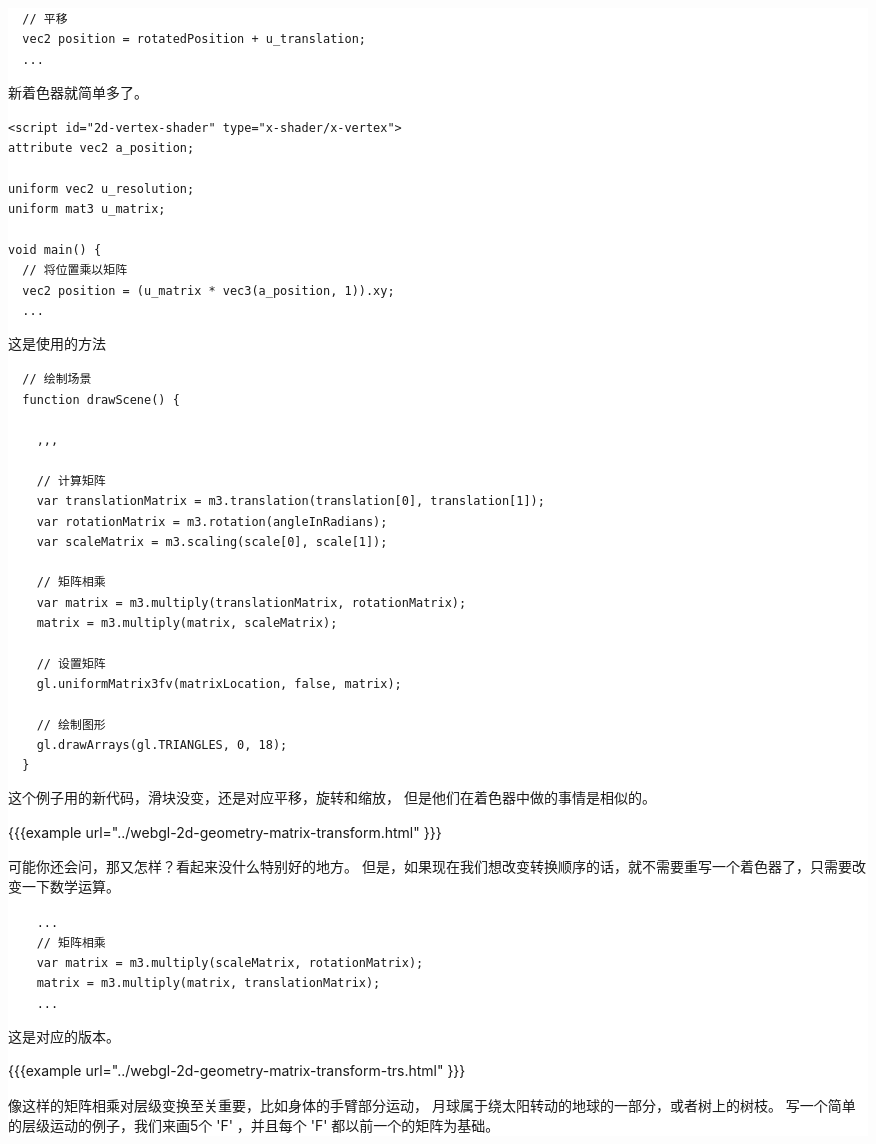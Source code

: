       // 平移
      vec2 position = rotatedPosition + u_translation;
      ...

新着色器就简单多了。

    <script id="2d-vertex-shader" type="x-shader/x-vertex">
    attribute vec2 a_position;

    uniform vec2 u_resolution;
    uniform mat3 u_matrix;

    void main() {
      // 将位置乘以矩阵
      vec2 position = (u_matrix * vec3(a_position, 1)).xy;
      ...

这是使用的方法

      // 绘制场景
      function drawScene() {

        ,,,

        // 计算矩阵
        var translationMatrix = m3.translation(translation[0], translation[1]);
        var rotationMatrix = m3.rotation(angleInRadians);
        var scaleMatrix = m3.scaling(scale[0], scale[1]);

        // 矩阵相乘
        var matrix = m3.multiply(translationMatrix, rotationMatrix);
        matrix = m3.multiply(matrix, scaleMatrix);

        // 设置矩阵
        gl.uniformMatrix3fv(matrixLocation, false, matrix);

        // 绘制图形
        gl.drawArrays(gl.TRIANGLES, 0, 18);
      }

这个例子用的新代码，滑块没变，还是对应平移，旋转和缩放，
但是他们在着色器中做的事情是相似的。

{{{example url="../webgl-2d-geometry-matrix-transform.html" }}}

可能你还会问，那又怎样？看起来没什么特别好的地方。
但是，如果现在我们想改变转换顺序的话，就不需要重写一个着色器了，只需要改变一下数学运算。

        ...
        // 矩阵相乘
        var matrix = m3.multiply(scaleMatrix, rotationMatrix);
        matrix = m3.multiply(matrix, translationMatrix);
        ...

这是对应的版本。

{{{example url="../webgl-2d-geometry-matrix-transform-trs.html" }}}

像这样的矩阵相乘对层级变换至关重要，比如身体的手臂部分运动，
月球属于绕太阳转动的地球的一部分，或者树上的树枝。
写一个简单的层级运动的例子，我们来画5个 'F' ，并且每个 'F' 
都以前一个的矩阵为基础。
